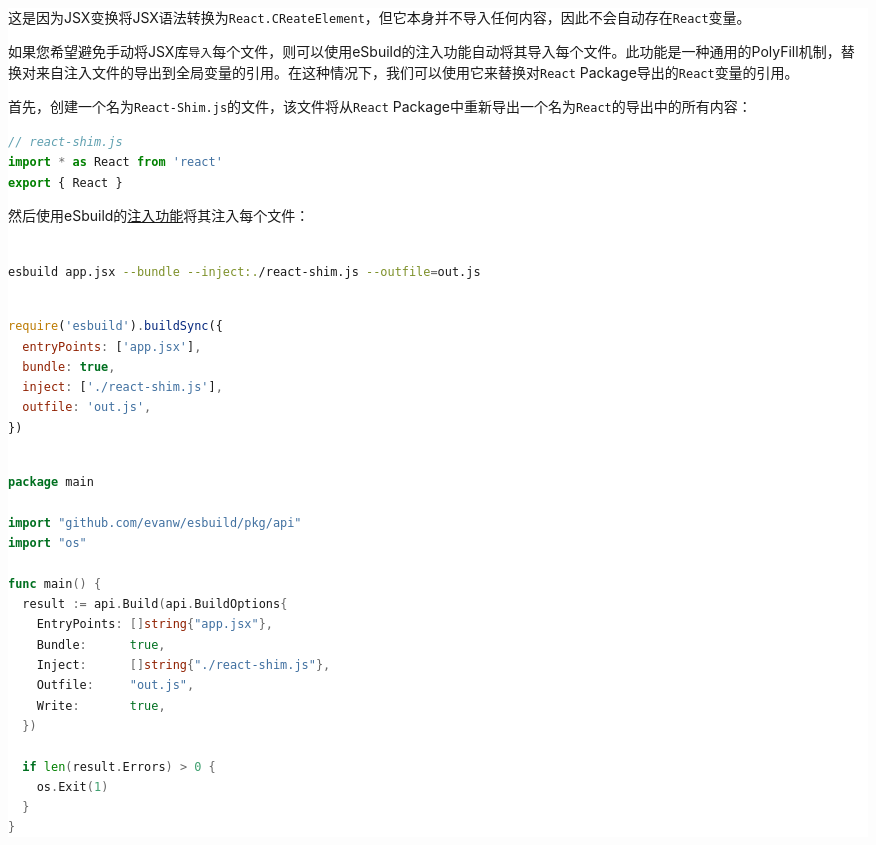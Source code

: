 这是因为JSX变换将JSX语法转换为`React.CReateElement`，但它本身并不导入任何内容，因此不会自动存在`React`变量。

如果您希望避免手动将JSX库`导入`每个文件，则可以使用eSbuild的注入功能自动将其导入每个文件。此功能是一种通用的PolyFill机制，替换对来自注入文件的导出到全局变量的引用。在这种情况下，我们可以使用它来替换对`React` Package导出的`React`变量的引用。

首先，创建一个名为`React-Shim.js`的文件，该文件将从`React` Package中重新导出一个名为`React`的导出中的所有内容：

```js
// react-shim.js
import * as React from 'react'
export { React }
```

然后使用eSbuild的[注入功能](https://esbuild.github.io/api/#inject)将其注入每个文件：

<CodeGroup>
<CodeGroupItem title="cli">

```sh

esbuild app.jsx --bundle --inject:./react-shim.js --outfile=out.js
```

</CodeGroupItem>
<CodeGroupItem title="js">

```js

require('esbuild').buildSync({
  entryPoints: ['app.jsx'],
  bundle: true,
  inject: ['./react-shim.js'],
  outfile: 'out.js',
})
```

</CodeGroupItem>
<CodeGroupItem title="go">

```go

package main

import "github.com/evanw/esbuild/pkg/api"
import "os"

func main() {
  result := api.Build(api.BuildOptions{
    EntryPoints: []string{"app.jsx"},
    Bundle:      true,
    Inject:      []string{"./react-shim.js"},
    Outfile:     "out.js",
    Write:       true,
  })

  if len(result.Errors) > 0 {
    os.Exit(1)
  }
}
```
